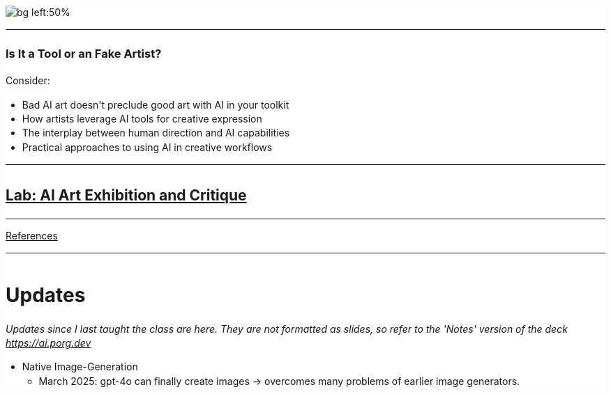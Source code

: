 
![bg left:50%](/slides/images/09/david-attenborough.png)

---

### Is It a Tool or an Fake Artist?

Consider:
- Bad AI art doesn't preclude good art with AI in your toolkit
- How artists leverage AI tools for creative expression
- The interplay between human direction and AI capabilities
- Practical approaches to using AI in creative workflows

----

## [Lab: AI Art Exhibition and Critique](/labs/ai-art-exhibition)

-----

[References](https://ai.porg.dev/notes/references)

-----

# Updates

*Updates since I last taught the class are here. They are not formatted as slides, so refer to the 'Notes' version of the deck <https://ai.porg.dev>*

- Native Image-Generation
  - March 2025: gpt-4o can finally create images -> overcomes many problems of earlier image generators.